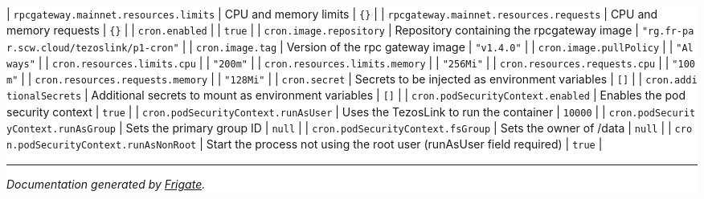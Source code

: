| `rpcgateway.mainnet.resources.limits` | CPU and memory limits | `{}` |
| `rpcgateway.mainnet.resources.requests` | CPU and memory requests | `{}` |
| `cron.enabled` |  | `true` |
| `cron.image.repository` | Repository containing the rpcgateway image | `"rg.fr-par.scw.cloud/tezoslink/p1-cron"` |
| `cron.image.tag` | Version of the rpc gateway image | `"v1.4.0"` |
| `cron.image.pullPolicy` |  | `"Always"` |
| `cron.resources.limits.cpu` |  | `"200m"` |
| `cron.resources.limits.memory` |  | `"256Mi"` |
| `cron.resources.requests.cpu` |  | `"100m"` |
| `cron.resources.requests.memory` |  | `"128Mi"` |
| `cron.secret` | Secrets to be injected as environment variables | `[]` |
| `cron.additionalSecrets` | Additional secrets to mount as environment variables | `[]` |
| `cron.podSecurityContext.enabled` | Enables the pod security context | `true` |
| `cron.podSecurityContext.runAsUser` | Uses the TezosLink to run the container | `10000` |
| `cron.podSecurityContext.runAsGroup` | Sets the primary group ID | `null` |
| `cron.podSecurityContext.fsGroup` | Sets the owner of /data | `null` |
| `cron.podSecurityContext.runAsNonRoot` | Start the process not using the root user (runAsUser field required) | `true` |



---
_Documentation generated by [Frigate](https://frigate.readthedocs.io)._
